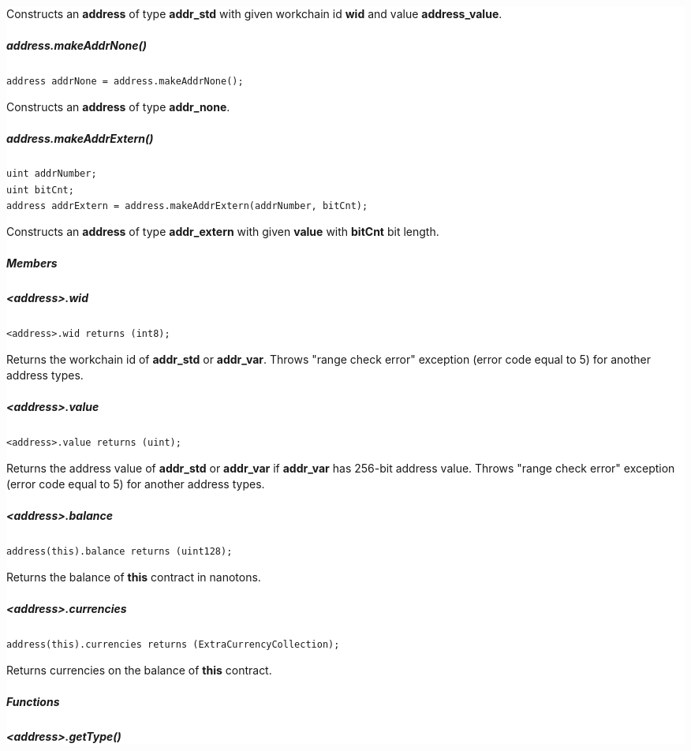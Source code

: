 Constructs an **address** of type **addr_std** with given workchain id **wid** and value **address_value**.

##### address.makeAddrNone()

```TVMSolidity
address addrNone = address.makeAddrNone();
```

Constructs an **address** of type **addr_none**.

##### address.makeAddrExtern()

```TVMSolidity
uint addrNumber;
uint bitCnt;
address addrExtern = address.makeAddrExtern(addrNumber, bitCnt);
```

Constructs an **address** of type **addr_extern** with given **value** with **bitCnt** bit length.

##### Members

##### \<address\>.wid

```TVMSolidity
<address>.wid returns (int8);
```

Returns the workchain id of **addr_std** or **addr_var**. Throws "range check error" exception (error code equal to 5) for another address types.

##### \<address\>.value

```TVMSolidity
<address>.value returns (uint);
```

Returns the address value of **addr_std** or **addr_var** if **addr_var** has 256-bit address value. Throws "range check error" exception (error code equal to 5) for another address types.

##### \<address\>.balance

```TVMSolidity
address(this).balance returns (uint128);
```

Returns the balance of **this** contract in nanotons.

##### \<address\>.currencies

```TVMSolidity
address(this).currencies returns (ExtraCurrencyCollection);
```

Returns currencies on the balance of **this** contract.

##### Functions

##### \<address\>.getType()
